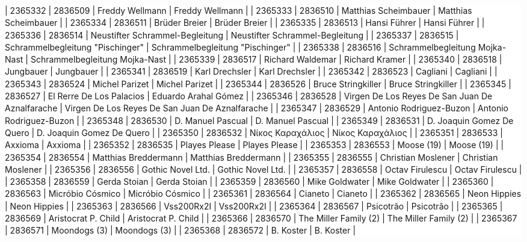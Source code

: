 | 2365332 | 2836509 | Freddy Wellmann | Freddy Wellmann |
| 2365333 | 2836510 | Matthias Scheimbauer | Matthias Scheimbauer |
| 2365334 | 2836511 | Brüder Breier | Brüder Breier |
| 2365335 | 2836513 | Hansi Führer | Hansi Führer |
| 2365336 | 2836514 | Neustifter Schrammel-Begleitung | Neustifter Schrammel-Begleitung |
| 2365337 | 2836515 | Schrammelbegleitung "Pischinger" | Schrammelbegleitung "Pischinger" |
| 2365338 | 2836516 | Schrammelbegleitung Mojka-Nast | Schrammelbegleitung Mojka-Nast |
| 2365339 | 2836517 | Richard Waldemar | Richard Kramer |
| 2365340 | 2836518 | Jungbauer | Jungbauer |
| 2365341 | 2836519 | Karl Drechsler | Karl Drechsler |
| 2365342 | 2836523 | Cagliani | Cagliani |
| 2365343 | 2836524 | Michel Parizet | Michel Parizet |
| 2365344 | 2836526 | Bruce Stringkiller | Bruce Stringkiller |
| 2365345 | 2836527 | El Rerre De Los Palacios | Eduardo Arahal Gómez |
| 2365346 | 2836528 | Virgen De Los Reyes De San Juan De Aznalfarache | Virgen De Los Reyes De San Juan De Aznalfarache |
| 2365347 | 2836529 | Antonio Rodriguez-Buzon | Antonio Rodriguez-Buzon |
| 2365348 | 2836530 | D. Manuel Pascual | D. Manuel Pascual |
| 2365349 | 2836531 | D. Joaquin Gomez De Quero | D. Joaquin Gomez De Quero |
| 2365350 | 2836532 | Νίκος Καραχάλιος | Νίκος Καραχάλιος |
| 2365351 | 2836533 | Axxioma | Axxioma |
| 2365352 | 2836535 | Playes Please | Playes Please |
| 2365353 | 2836553 | Moose (19) | Moose (19) |
| 2365354 | 2836554 | Matthias Breddermann | Matthias Breddermann |
| 2365355 | 2836555 | Christian Moslener | Christian Moslener |
| 2365356 | 2836556 | Gothic Novel Ltd. | Gothic Novel Ltd. |
| 2365357 | 2836558 | Octav Firulescu | Octav Firulescu |
| 2365358 | 2836559 | Gerda Stoian | Gerda Stoian |
| 2365359 | 2836560 | Mike Goldwater | Mike Goldwater |
| 2365360 | 2836563 | Micróbio Cósmico | Micróbio Cósmico |
| 2365361 | 2836564 | Cianeto | Cianeto |
| 2365362 | 2836565 | Neon Hippies | Neon Hippies |
| 2365363 | 2836566 | Vss200Rx2I | Vss200Rx2I |
| 2365364 | 2836567 | Psicotrão | Psicotrão |
| 2365365 | 2836569 | Aristocrat P. Child | Aristocrat P. Child |
| 2365366 | 2836570 | The Miller Family (2) | The Miller Family (2) |
| 2365367 | 2836571 | Moondogs (3) | Moondogs (3) |
| 2365368 | 2836572 | B. Koster | B. Koster |